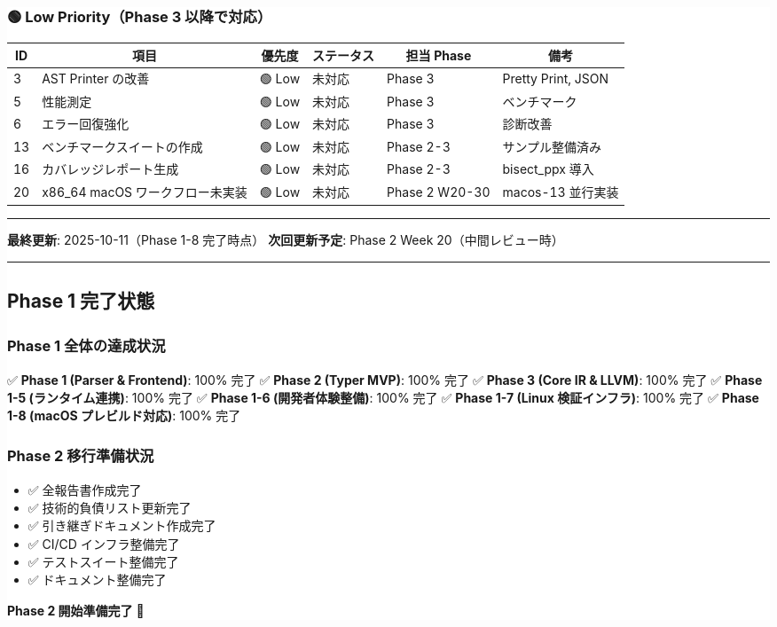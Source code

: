 ### 🟢 Low Priority（Phase 3 以降で対応）

| ID | 項目 | 優先度 | ステータス | 担当 Phase | 備考 |
|----|------|--------|-----------|-----------|------|
| 3 | AST Printer の改善 | 🟢 Low | 未対応 | Phase 3 | Pretty Print, JSON |
| 5 | 性能測定 | 🟢 Low | 未対応 | Phase 3 | ベンチマーク |
| 6 | エラー回復強化 | 🟢 Low | 未対応 | Phase 3 | 診断改善 |
| 13 | ベンチマークスイートの作成 | 🟢 Low | 未対応 | Phase 2-3 | サンプル整備済み |
| 16 | カバレッジレポート生成 | 🟢 Low | 未対応 | Phase 2-3 | bisect_ppx 導入 |
| 20 | x86_64 macOS ワークフロー未実装 | 🟢 Low | 未対応 | Phase 2 W20-30 | macos-13 並行実装 |

---

**最終更新**: 2025-10-11（Phase 1-8 完了時点）
**次回更新予定**: Phase 2 Week 20（中間レビュー時）

---

## Phase 1 完了状態

### Phase 1 全体の達成状況

✅ **Phase 1 (Parser & Frontend)**: 100% 完了
✅ **Phase 2 (Typer MVP)**: 100% 完了
✅ **Phase 3 (Core IR & LLVM)**: 100% 完了
✅ **Phase 1-5 (ランタイム連携)**: 100% 完了
✅ **Phase 1-6 (開発者体験整備)**: 100% 完了
✅ **Phase 1-7 (Linux 検証インフラ)**: 100% 完了
✅ **Phase 1-8 (macOS プレビルド対応)**: 100% 完了

### Phase 2 移行準備状況

- ✅ 全報告書作成完了
- ✅ 技術的負債リスト更新完了
- ✅ 引き継ぎドキュメント作成完了
- ✅ CI/CD インフラ整備完了
- ✅ テストスイート整備完了
- ✅ ドキュメント整備完了

**Phase 2 開始準備完了** 🚀
